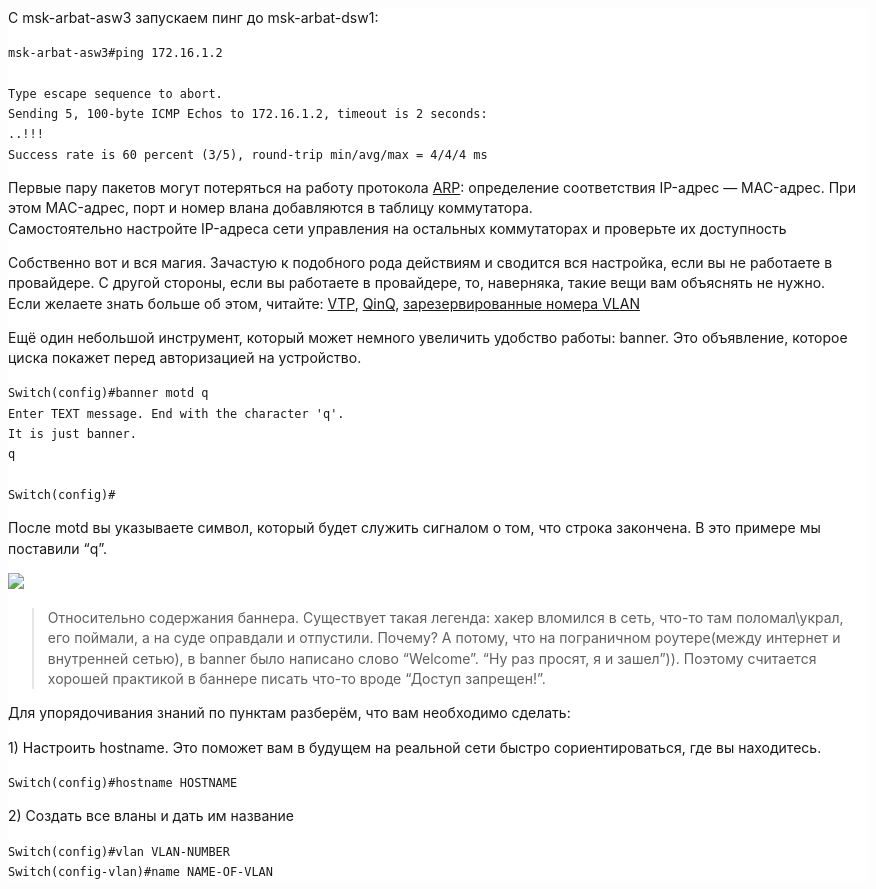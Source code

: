 С msk-arbat-asw3 запускаем пинг до msk-arbat-dsw1:

```text
msk-arbat-asw3#ping 172.16.1.2

Type escape sequence to abort.
Sending 5, 100-byte ICMP Echos to 172.16.1.2, timeout is 2 seconds:
..!!!
Success rate is 60 percent (3/5), round-trip min/avg/max = 4/4/4 ms
```

Первые пару пакетов могут потеряться на работу протокола [ARP](http://xgu.ru/wiki/ARP): определение соответствия IP-адрес — MAC-адрес. При этом MAC-адрес, порт и номер влана добавляются в таблицу коммутатора.  
Самостоятельно настройте IP-адреса сети управления на остальных коммутаторах и проверьте их доступность

Собственно вот и вся магия. Зачастую к подобного рода действиям и сводится вся настройка, если вы не работаете в провайдере. С другой стороны, если вы работаете в провайдере, то, наверняка, такие вещи вам объяснять не нужно.  
Если желаете знать больше об этом, читайте: [VTP](http://xgu.ru/wiki/VTP), [QinQ](http://www.hilik.org.ua/q-in-q-настройка-в-cisco-catalyst-3750/), [зарезервированные номера VLAN](http://etherealmind.com/cisco-ios-vlan-1002-reserved-1005-purpose-function/)

Ещё один небольшой инструмент, который может немного увеличить удобство работы: banner. Это объявление, которое циска покажет перед авторизацией на устройство.

```text
Switch(config)#banner motd q
Enter TEXT message. End with the character 'q'.
It is just banner.
q

Switch(config)#
```

После motd вы указываете символ, который будет служить сигналом о том, что строка закончена. В это примере мы поставили “q”.

![](http://img-fotki.yandex.ru/get/4401/83739833.13/0_7fa45_63223d7b_XL.jpg)

> Относительно содержания баннера. Существует такая легенда: хакер вломился в сеть, что-то там поломал\украл, его поймали, а на суде оправдали и отпустили. Почему? А потому, что на пограничном роутере\(между интернет и внутренней сетью\), в banner было написано слово “Welcome”. “Ну раз просят, я и зашел”\)\). Поэтому считается хорошей практикой в баннере писать что-то вроде “Доступ запрещен!”.

Для упорядочивания знаний по пунктам разберём, что вам необходимо сделать:

1\) Настроить hostname. Это поможет вам в будущем на реальной сети быстро сориентироваться, где вы находитесь.

```text
Switch(config)#hostname HOSTNAME
```

2\) Создать все вланы и дать им название

```text
Switch(config)#vlan VLAN-NUMBER
Switch(config-vlan)#name NAME-OF-VLAN
```
